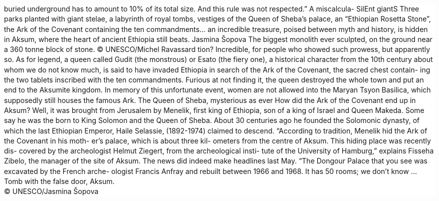 buried underground has to amount to 
10% of its total size. And this rule 
was not respected.” A miscalcula-
SilEnt giantS
Three parks planted with giant stelae, a 
labyrinth of royal tombs, vestiges of the 
Queen of Sheba’s palace, an “Ethiopian 
Rosetta Stone”, the Ark of the Covenant 
containing the ten commandments… an 
incredible treasure, poised between myth 
and history, is hidden in Aksum, where 
the heart of ancient Ethiopia still beats.
Jasmina Šopova 
The biggest monolith ever sculpted, on the ground near  
a 360 tonne block of stone.  © UNESCO/Michel Ravassard
tion? Incredible, for people who 
showed such prowess, but apparently 
so. 
As for legend, a queen called Gudit 
(the monstrous) or Esato (the fiery 
one), a historical character from the 
10th century about whom we do not 
know much, is said to have invaded 
Ethiopia in search of the Ark of the 
Covenant, the sacred chest contain-
ing the two tablets inscribed with 
the ten commandments. Furious at 
not finding it, the queen destroyed 
the whole town and put an end to 
the Aksumite kingdom. In memory of 
this unfortunate event, women are 
not allowed into the Maryan Tsyon 
Basilica, which supposedly still 
houses the famous Ark.
The Queen of Sheba, 
mysterious as ever
How did the Ark of the Covenant end 
up in Aksum? Well, it was brought 
from Jerusalem by Menelik, first king 
of Ethiopia, son of a king of Israel 
and Queen Makeda. Some say he was 
the born to King Solomon and the 
Queen of Sheba. About 30 centuries 
ago he founded the Solomonic 
dynasty, of which the last Ethiopian 
Emperor, Haile Selassie, (1892-1974) 
claimed to descend. 
“According to tradition, Menelik hid 
the Ark of the Covenant in his moth-
er’s palace, which is about three kil-
ometers from the centre of Aksum. 
This hiding place was recently dis-
covered by the archeologist Helmut 
Ziegert, from the archeological insti-
tute of the University of Hamburg,” 
explains Fisseha Zibelo, the manager 
of the site of Aksum. The news did 
indeed make headlines last May. 
“The Dongour Palace that you see 
was excavated by the French arche-
ologist Francis Anfray and rebuilt 
between 1966 and 1968. It has 50 
rooms; we don’t know   … Tomb with the false door, Aksum.  
© UNESCO/Jasmina Šopova